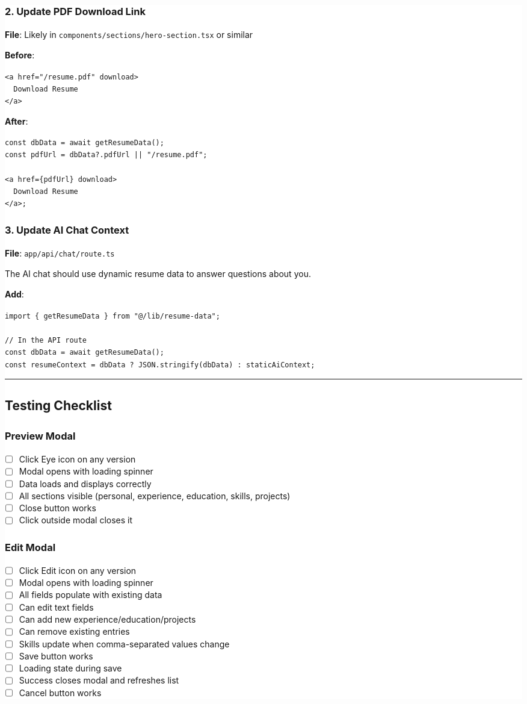 ### 2. Update PDF Download Link

**File**: Likely in `components/sections/hero-section.tsx` or similar

**Before**:

```tsx
<a href="/resume.pdf" download>
  Download Resume
</a>
```

**After**:

```tsx
const dbData = await getResumeData();
const pdfUrl = dbData?.pdfUrl || "/resume.pdf";

<a href={pdfUrl} download>
  Download Resume
</a>;
```

### 3. Update AI Chat Context

**File**: `app/api/chat/route.ts`

The AI chat should use dynamic resume data to answer questions about you.

**Add**:

```tsx
import { getResumeData } from "@/lib/resume-data";

// In the API route
const dbData = await getResumeData();
const resumeContext = dbData ? JSON.stringify(dbData) : staticAiContext;
```

---

## Testing Checklist

### Preview Modal

- [ ] Click Eye icon on any version
- [ ] Modal opens with loading spinner
- [ ] Data loads and displays correctly
- [ ] All sections visible (personal, experience, education, skills, projects)
- [ ] Close button works
- [ ] Click outside modal closes it

### Edit Modal

- [ ] Click Edit icon on any version
- [ ] Modal opens with loading spinner
- [ ] All fields populate with existing data
- [ ] Can edit text fields
- [ ] Can add new experience/education/projects
- [ ] Can remove existing entries
- [ ] Skills update when comma-separated values change
- [ ] Save button works
- [ ] Loading state during save
- [ ] Success closes modal and refreshes list
- [ ] Cancel button works
